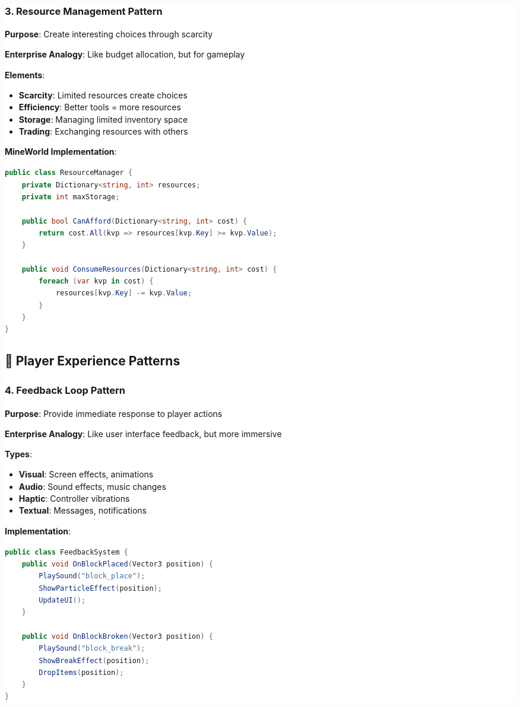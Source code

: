 
### 3. Resource Management Pattern
**Purpose**: Create interesting choices through scarcity

**Enterprise Analogy**: Like budget allocation, but for gameplay

**Elements**:
- **Scarcity**: Limited resources create choices
- **Efficiency**: Better tools = more resources
- **Storage**: Managing limited inventory space
- **Trading**: Exchanging resources with others

**MineWorld Implementation**:
```csharp
public class ResourceManager {
    private Dictionary<string, int> resources;
    private int maxStorage;
    
    public bool CanAfford(Dictionary<string, int> cost) {
        return cost.All(kvp => resources[kvp.Key] >= kvp.Value);
    }
    
    public void ConsumeResources(Dictionary<string, int> cost) {
        foreach (var kvp in cost) {
            resources[kvp.Key] -= kvp.Value;
        }
    }
}
```

## 🎯 Player Experience Patterns

### 4. Feedback Loop Pattern
**Purpose**: Provide immediate response to player actions

**Enterprise Analogy**: Like user interface feedback, but more immersive

**Types**:
- **Visual**: Screen effects, animations
- **Audio**: Sound effects, music changes
- **Haptic**: Controller vibrations
- **Textual**: Messages, notifications

**Implementation**:
```csharp
public class FeedbackSystem {
    public void OnBlockPlaced(Vector3 position) {
        PlaySound("block_place");
        ShowParticleEffect(position);
        UpdateUI();
    }
    
    public void OnBlockBroken(Vector3 position) {
        PlaySound("block_break");
        ShowBreakEffect(position);
        DropItems(position);
    }
}
```
